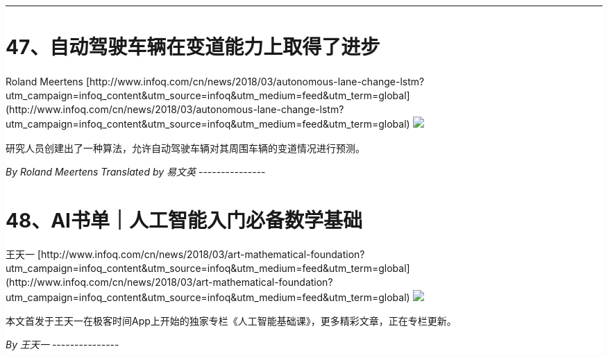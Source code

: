 ---------------
<h1 id="#title_46" >47、自动驾驶车辆在变道能力上取得了进步</h1>
Roland Meertens
[http://www.infoq.com/cn/news/2018/03/autonomous-lane-change-lstm?utm_campaign=infoq_content&utm_source=infoq&utm_medium=feed&utm_term=global](http://www.infoq.com/cn/news/2018/03/autonomous-lane-change-lstm?utm_campaign=infoq_content&utm_source=infoq&utm_medium=feed&utm_term=global)
<img src="http://www.infoq.com/styles/i/logo_bigger.jpg"/><p>研究人员创建出了一种算法，允许自动驾驶车辆对其周围车辆的变道情况进行预测。</p> <i>By Roland Meertens</i> <i> Translated by 易文英</i>
---------------
<h1 id="#title_47" >48、AI书单｜人工智能入门必备数学基础</h1>
王天一
[http://www.infoq.com/cn/news/2018/03/art-mathematical-foundation?utm_campaign=infoq_content&utm_source=infoq&utm_medium=feed&utm_term=global](http://www.infoq.com/cn/news/2018/03/art-mathematical-foundation?utm_campaign=infoq_content&utm_source=infoq&utm_medium=feed&utm_term=global)
<img src="http://www.infoq.com/styles/i/logo_bigger.jpg"/><p>本文首发于王天一在极客时间App上开始的独家专栏《人工智能基础课》，更多精彩文章，正在专栏更新。</p> <i>By 王天一</i>
---------------